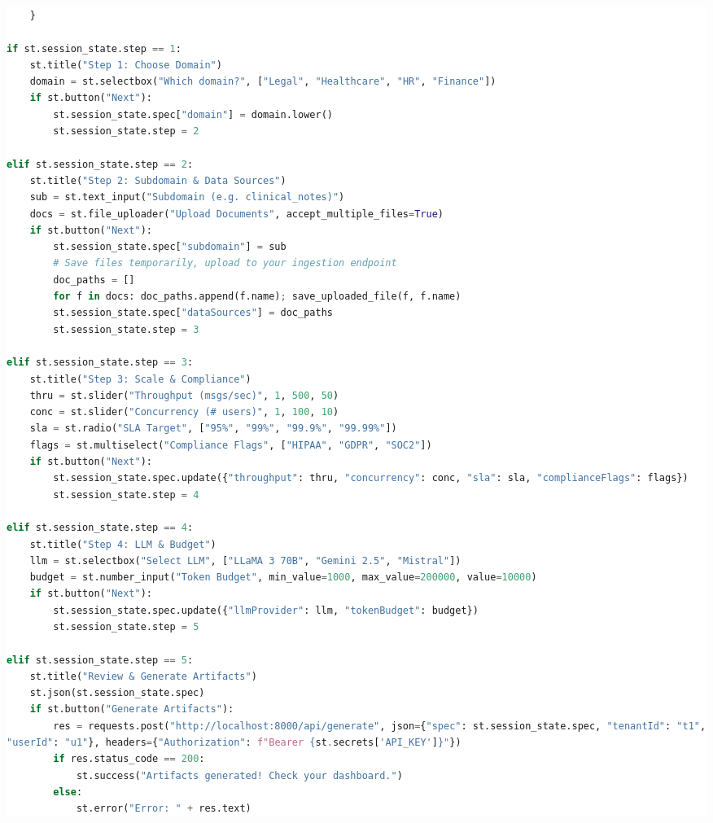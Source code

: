 ```python
    }

if st.session_state.step == 1:
    st.title("Step 1: Choose Domain")
    domain = st.selectbox("Which domain?", ["Legal", "Healthcare", "HR", "Finance"])
    if st.button("Next"):
        st.session_state.spec["domain"] = domain.lower()
        st.session_state.step = 2

elif st.session_state.step == 2:
    st.title("Step 2: Subdomain & Data Sources")
    sub = st.text_input("Subdomain (e.g. clinical_notes)")
    docs = st.file_uploader("Upload Documents", accept_multiple_files=True)
    if st.button("Next"):
        st.session_state.spec["subdomain"] = sub
        # Save files temporarily, upload to your ingestion endpoint
        doc_paths = []
        for f in docs: doc_paths.append(f.name); save_uploaded_file(f, f.name)
        st.session_state.spec["dataSources"] = doc_paths
        st.session_state.step = 3

elif st.session_state.step == 3:
    st.title("Step 3: Scale & Compliance")
    thru = st.slider("Throughput (msgs/sec)", 1, 500, 50)
    conc = st.slider("Concurrency (# users)", 1, 100, 10)
    sla = st.radio("SLA Target", ["95%", "99%", "99.9%", "99.99%"])
    flags = st.multiselect("Compliance Flags", ["HIPAA", "GDPR", "SOC2"])
    if st.button("Next"):
        st.session_state.spec.update({"throughput": thru, "concurrency": conc, "sla": sla, "complianceFlags": flags})
        st.session_state.step = 4

elif st.session_state.step == 4:
    st.title("Step 4: LLM & Budget")
    llm = st.selectbox("Select LLM", ["LLaMA 3 70B", "Gemini 2.5", "Mistral"])
    budget = st.number_input("Token Budget", min_value=1000, max_value=200000, value=10000)
    if st.button("Next"):
        st.session_state.spec.update({"llmProvider": llm, "tokenBudget": budget})
        st.session_state.step = 5

elif st.session_state.step == 5:
    st.title("Review & Generate Artifacts")
    st.json(st.session_state.spec)
    if st.button("Generate Artifacts"):
        res = requests.post("http://localhost:8000/api/generate", json={"spec": st.session_state.spec, "tenantId": "t1", "userId": "u1"}, headers={"Authorization": f"Bearer {st.secrets['API_KEY']}"})
        if res.status_code == 200:
            st.success("Artifacts generated! Check your dashboard.")
        else:
            st.error("Error: " + res.text)
```
